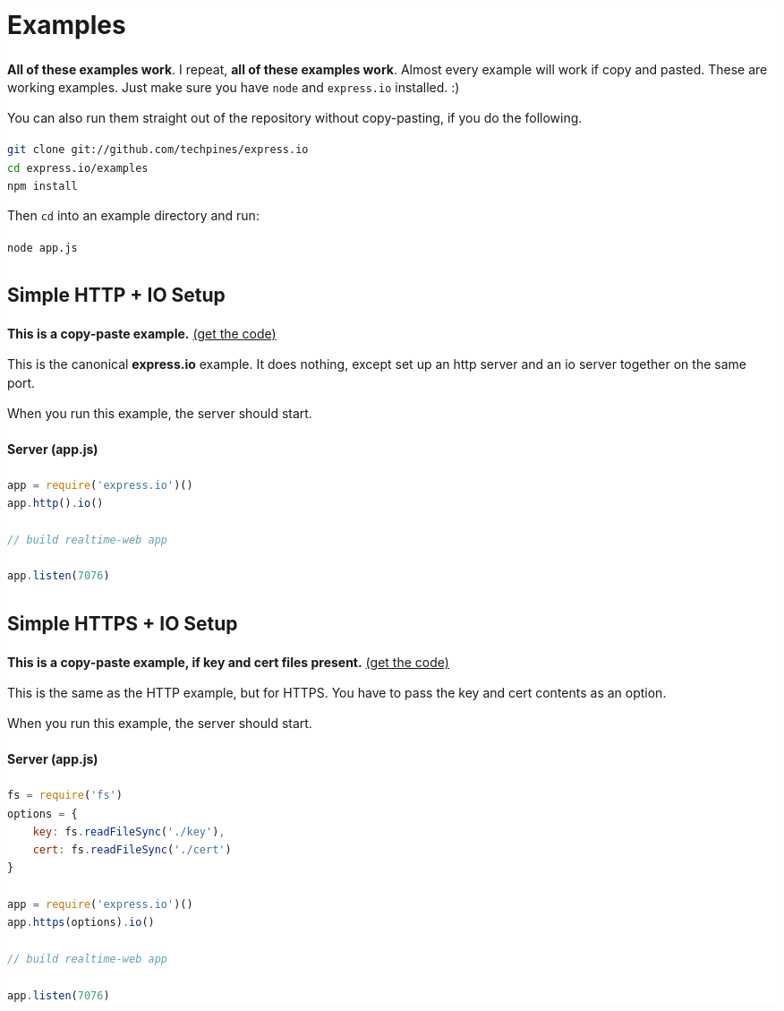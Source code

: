 # Examples

__All of these examples work__.  I repeat, __all of these examples work__.  Almost every example will work if copy and pasted.  These are working examples.  Just make sure you have `node` and `express.io` installed. :)

You can also run them straight out of the repository without copy-pasting, if you do the following.

```bash
git clone git://github.com/techpines/express.io
cd express.io/examples
npm install
```

Then `cd` into an example directory and run:

```bash
node app.js
```

## Simple HTTP + IO Setup

__This is a copy-paste example.__ [(get the code)](https://github.com/techpines/express.io/tree/master/examples/http-io)

This is the canonical __express.io__ example.  It does nothing, except set up 
an http server and an io server together on the same port.

When you run this example, the server should start.

#### Server (app.js)

```js
app = require('express.io')()
app.http().io()

// build realtime-web app

app.listen(7076)
```

## Simple HTTPS + IO Setup

__This is a copy-paste example, if key and cert files present.__ [(get the code)](https://github.com/techpines/express.io/tree/master/examples/https-io)

This is the same as the HTTP example, but for HTTPS.  You have to pass the key and cert contents as an option.

When you run this example, the server should start. 

#### Server (app.js)

```js
fs = require('fs')
options = {
    key: fs.readFileSync('./key'), 
    cert: fs.readFileSync('./cert')
} 

app = require('express.io')()
app.https(options).io()

// build realtime-web app

app.listen(7076)
```
